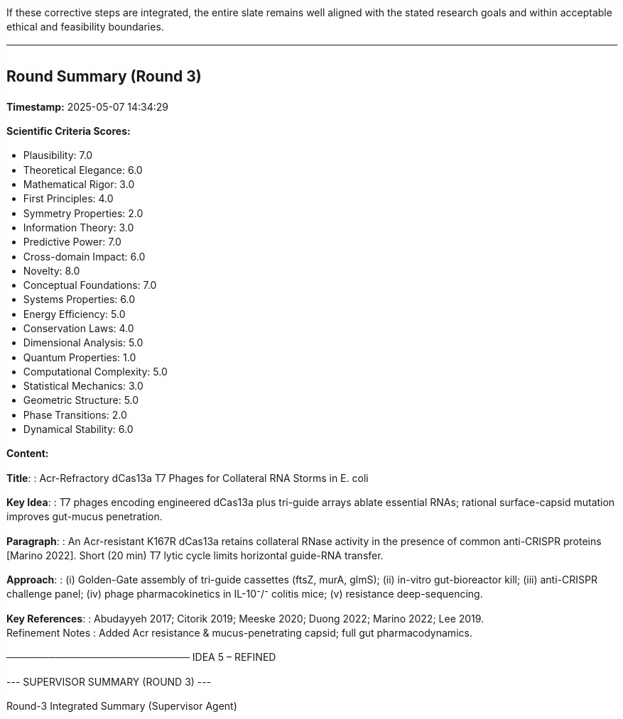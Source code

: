 If these corrective steps are integrated, the entire slate remains well aligned with the stated research goals and within acceptable ethical and feasibility boundaries.

---

## Round Summary (Round 3)

**Timestamp:** 2025-05-07 14:34:29

**Scientific Criteria Scores:**

- Plausibility: 7.0
- Theoretical Elegance: 6.0
- Mathematical Rigor: 3.0
- First Principles: 4.0
- Symmetry Properties: 2.0
- Information Theory: 3.0
- Predictive Power: 7.0
- Cross-domain Impact: 6.0
- Novelty: 8.0
- Conceptual Foundations: 7.0
- Systems Properties: 6.0
- Energy Efficiency: 5.0
- Conservation Laws: 4.0
- Dimensional Analysis: 5.0
- Quantum Properties: 1.0
- Computational Complexity: 5.0
- Statistical Mechanics: 3.0
- Geometric Structure: 5.0
- Phase Transitions: 2.0
- Dynamical Stability: 6.0

**Content:**

**Title**: : Acr-Refractory dCas13a T7 Phages for Collateral RNA Storms in E. coli

**Key Idea**: : T7 phages encoding engineered dCas13a plus tri-guide arrays ablate essential RNAs; rational surface-capsid mutation improves gut-mucus penetration.

**Paragraph**: : An Acr-resistant K167R dCas13a retains collateral RNase activity in the presence of common anti-CRISPR proteins [Marino 2022].  Short (20 min) T7 lytic cycle limits horizontal guide-RNA transfer.

**Approach**: : (i) Golden-Gate assembly of tri-guide cassettes (ftsZ, murA, glmS); (ii) in-vitro gut-bioreactor kill; (iii) anti-CRISPR challenge panel; (iv) phage pharmacokinetics in IL-10⁻/⁻ colitis mice; (v) resistance deep-sequencing.

**Key References**: : Abudayyeh 2017; Citorik 2019; Meeske 2020; Duong 2022; Marino 2022; Lee 2019.  
Refinement Notes : Added Acr resistance & mucus-penetrating capsid; full gut pharmacodynamics.

──────────────────────────
IDEA 5  –  REFINED

--- SUPERVISOR SUMMARY (ROUND 3) ---

Round-3 Integrated Summary (Supervisor Agent)
